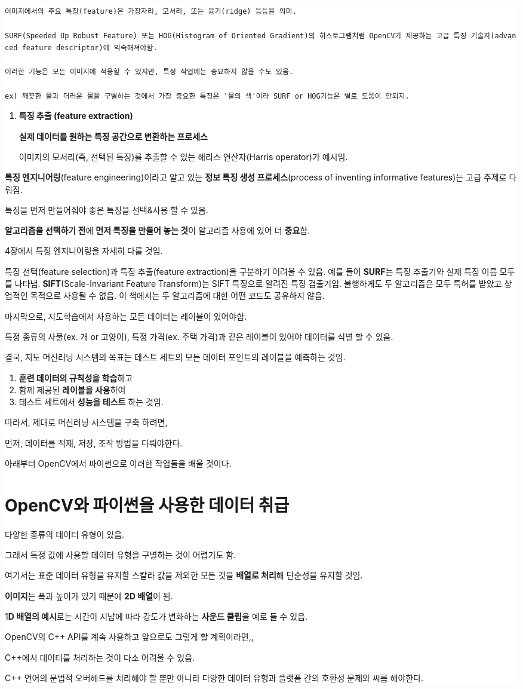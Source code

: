    이미지에서의 주요 특징(feature)은 가장자리, 모서리, 또는 융기(ridge) 등등을 의미.
    
    SURF(Speeded Up Robust Feature) 또는 HOG(Histogram of Oriented Gradient)의 히스토그램처럼 OpenCV가 제공하는 고급 특징 기술자(advanced feature descriptor)에 익숙해져야함.
    
    이러한 기능은 모든 이미지에 적용할 수 있지만, 특정 작업에는 중요하지 않을 수도 있음.
    
    ex) 깨끗한 물과 더러운 물을 구별하는 것에서 가장 중요한 특징은 '물의 색'이라 SURF or HOG기능은 별로 도움이 안되지.
    

1. **특징 추출 (feature extraction)**
    
    **실제 데이터를 원하는 특징 공간으로 변환하는 프로세스**
    
    이미지의 모서리(즉, 선택된 특징)를 추출할 수 있는 해리스 연산자(Harris operator)가 예시임.
    

**특징 엔지니어링**(feature engineering)이라고 알고 있는 **정보 특징 생성 프로세스**(process of inventing informative features)는 고급 주제로 다뤄짐.

특징을 먼저 만들어줘야 좋은 특징을 선택&사용 할 수 있음.

**알고리즘을 선택하기 전**에 **먼저 특징을 만들어 놓는 것**이 알고리즘 사용에 있어 더 **중요**함.

4장에서 특징 엔지니어링을 자세히 다룰 것임.

특징 선택(feature selection)과 특징 추출(feature extraction)을 구분하기 어려울 수 있음. 예를 들어 **SURF**는 특징 추출기와 실제 특징 이름 모두를 나타냄. **SIFT**(Scale-Invariant Feature Transform)는 SIFT 특징으로 알려진 특징 검출기임. 불행하게도 두 알고리즘은 모두 특허를 받았고 상업적인 목적으로 사용될 수 없음. 이 책에서는 두 알고리즘에 대한 어떤 코드도 공유하지 않음.

마지막으로, 지도학습에서 사용하는 모든 데이터는 레이블이 있어야함.

특정 종류의 사물(ex. 개 or 고양이), 특정 가격(ex. 주택 가격)과 같은 레이블이 있어야 데이터를 식별 할 수 있음.

결국, 지도 머신러닝 시스템의 목표는 테스트 세트의 모든 데이터 포인트의 레이블을 예측하는 것임.

1. **훈련 데이터의 규칙성을 학습**하고
2. 함께 제공된 **레이블을 사용**하여
3. 테스트 세트에서 **성능을 테스트** 하는 것임.

따라서, 제대로 머신러닝 시스템을 구축 하려면,

먼저, 데이터를 적재, 저장, 조작 방법을 다뤄야한다.

아래부터 OpenCV에서 파이썬으로 이러한 작업들을 배울 것이다.

# OpenCV와 파이썬을 사용한 데이터 취급

다양한 종류의 데이터 유형이 있음.

그래서 특정 값에 사용할 데이터 유형을 구별하는 것이 어렵기도 함.

여기서는 표준 데이터 유형을 유지할 스칼라 값을 제외한 모든 것을 **배열로 처리**해 단순성을 유지할 것임.

**이미지**는 폭과 높이가 있기 때문에 **2D 배열**이 됨.

1**D 배열의 예시**로는 시간이 지남에 따라 강도가 변화하는 **사운드 클립**을 예로 들 수 있음.

OpenCV의 C++ API를 계속 사용하고 앞으로도 그렇게 할 계획이라면,,

C++에서 데이터를 처리하는 것이 다소 어려울 수 있음.

C++ 언어의 문법적 오버헤드를 처리해야 할 뿐만 아니라 다양한 데이터 유형과 플랫폼 간의 호환성 문제와 씨름 해야한다.
